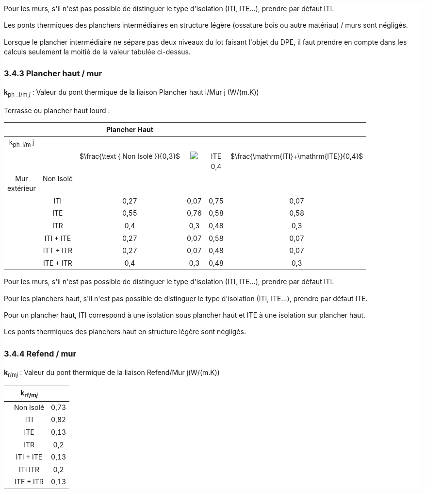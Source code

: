 Pour les murs, s'il n'est pas possible de distinguer le type d'isolation (ITI, ITE...), prendre par défaut ITI.

Les ponts thermiques des planchers intermédiaires en structure légère (ossature bois ou autre matériau) / murs sont négligés.

Lorsque le plancher intermédiaire ne sépare pas deux niveaux du lot faisant l'objet du DPE, il faut prendre en compte dans les calculs seulement la moitié de la valeur tabulée ci-dessus.

### 3.4.3 Plancher haut / mur

$\mathbf{k}_{\text {ph } \_ \text {i/m } j}$ : Valeur du pont thermique de la liaison Plancher haut i/Mur j (W/(m.K))

Terrasse ou plancher haut lourd :

|  |  | Plancher Haut |  |  |  |
| :---: | :---: | :---: | :---: | :---: | :---: |
| $\mathrm{k}_{\text {ph_i/m }}$ j |  |  |  |  |  |
|  |  | $\frac{\text { Non Isolé }}{0,3}$ | ![](https://cdn.mathpix.com/cropped/2024_05_08_6c6a39962cbc46e343eag-039.jpg?height=97&width=85&top_left_y=653&top_left_x=1100) | ITE <br> 0,4 | $\frac{\mathrm{ITI}+\mathrm{ITE}}{0,4}$ |
| Mur <br> extérieur | Non Isolé |  |  |  |  |
|  | ITI | 0,27 | 0,07 | 0,75 | 0,07 |
|  | ITE | 0,55 | 0,76 | 0,58 | 0,58 |
|  | ITR | 0,4 | 0,3 | 0,48 | 0,3 |
|  | ITI + ITE | 0,27 | 0,07 | 0,58 | 0,07 |
|  | ITT + ITR | 0,27 | 0,07 | 0,48 | 0,07 |
|  | ITE + ITR | 0,4 | 0,3 | 0,48 | 0,3 |

Pour les murs, s'il n'est pas possible de distinguer le type d'isolation (ITI, ITE...), prendre par défaut ITI.

Pour les planchers haut, s'il n'est pas possible de distinguer le type d'isolation (ITI, ITE...), prendre par défaut ITE.

Pour un plancher haut, ITI correspond à une isolation sous plancher haut et ITE à une isolation sur plancher haut.

Les ponts thermiques des planchers haut en structure légère sont négligés.

### 3.4.4 Refend / mur

$\mathbf{k}_{\mathrm{r} / \mathrm{m} j}$ : Valeur du pont thermique de la liaison Refend/Mur $\mathrm{j}(\mathrm{W} /(\mathrm{m} . \mathrm{K}))$

|  | $\mathrm{k}_{\mathrm{rf} / \mathrm{m} j}$ |  |
| :---: | :---: | :---: |
|  | Non Isolé | 0,73 |
|  | ITI | 0,82 |
|  | ITE | 0,13 |
|  | ITR | 0,2 |
|  | ITI + ITE | 0,13 |
|  | ITI ITR | 0,2 |
|  | ITE + ITR | 0,13 |
